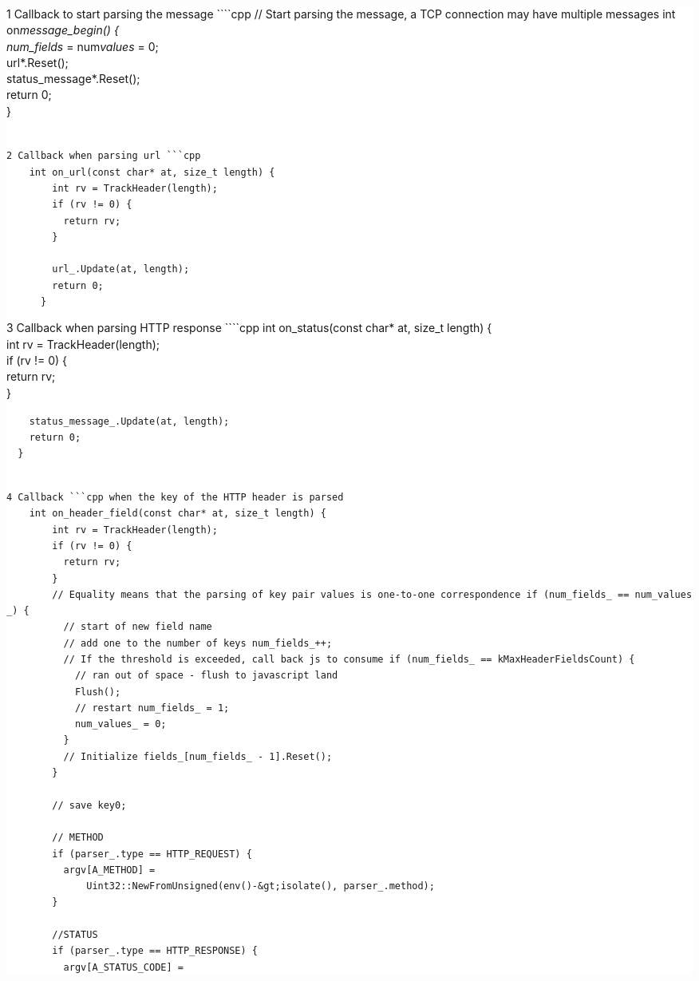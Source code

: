 1 Callback to start parsing the message ````cpp
// Start parsing the message, a TCP connection may have multiple messages int on*message_begin() {  
 num_fields* = num*values* = 0;  
 url*.Reset();  
 status_message*.Reset();  
 return 0;  
 }

````

2 Callback when parsing url ```cpp
    int on_url(const char* at, size_t length) {
        int rv = TrackHeader(length);
        if (rv != 0) {
          return rv;
        }

        url_.Update(at, length);
        return 0;
      }
````

3 Callback when parsing HTTP response ````cpp
int on_status(const char\* at, size_t length) {  
 int rv = TrackHeader(length);  
 if (rv != 0) {  
 return rv;  
 }

        status_message_.Update(at, length);
        return 0;
      }

````

4 Callback ```cpp when the key of the HTTP header is parsed
    int on_header_field(const char* at, size_t length) {
        int rv = TrackHeader(length);
        if (rv != 0) {
          return rv;
        }
        // Equality means that the parsing of key pair values ​​is one-to-one correspondence if (num_fields_ == num_values_) {
          // start of new field name
          // add one to the number of keys num_fields_++;
          // If the threshold is exceeded, call back js to consume if (num_fields_ == kMaxHeaderFieldsCount) {
            // ran out of space - flush to javascript land
            Flush();
            // restart num_fields_ = 1;
            num_values_ = 0;
          }
          // Initialize fields_[num_fields_ - 1].Reset();
        }

        // save key0;

        // METHOD
        if (parser_.type == HTTP_REQUEST) {
          argv[A_METHOD] =
              Uint32::NewFromUnsigned(env()-&gt;isolate(), parser_.method);
        }

        //STATUS
        if (parser_.type == HTTP_RESPONSE) {
          argv[A_STATUS_CODE] =
````